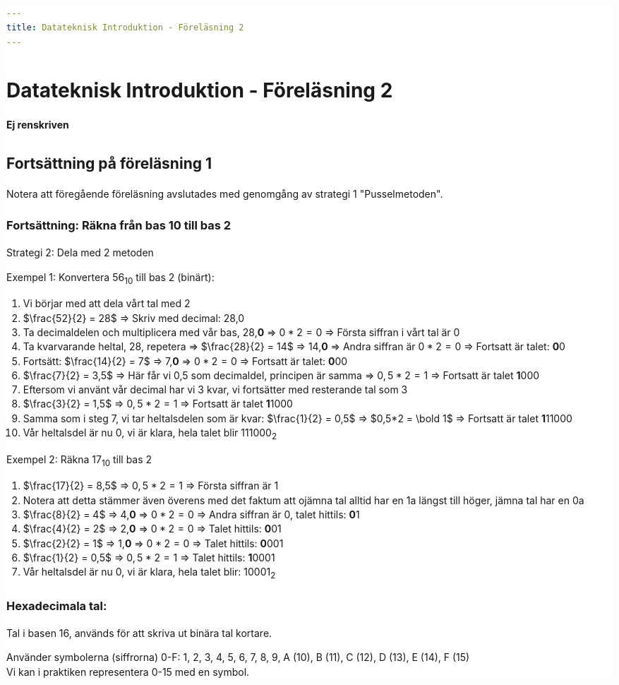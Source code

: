 ```yaml
---
title: Datateknisk Introduktion - Föreläsning 2
---
```


# Datateknisk Introduktion - Föreläsning 2

**Ej renskriven**

## Fortsättning på föreläsning 1

Notera att föregående föreläsning avslutades med genomgång av strategi 1 "Pusselmetoden".

### Fortsättning: Räkna från bas 10 till bas 2

Strategi 2: Dela med 2 metoden

Exempel 1: Konvertera $56_{10}$ till bas 2 (binärt):

1. Vi börjar med att dela vårt tal med 2
2. $\frac{52}{2} = 28$ => Skriv med decimal: 28,0
3. Ta decimaldelen och multiplicera med vår bas, 28,**0** => $0*2 = 0$ => Första siffran i vårt tal är 0
4. Ta kvarvarande heltal, 28, repetera => $\frac{28}{2} = 14$ => 14,**0** => Andra siffran är $0*2 = 0$ => Fortsatt är talet: **0**0
5. Fortsätt: $\frac{14}{2} = 7$ => 7,**0** => $0*2 = 0$ => Fortsatt är talet: **0**00
6. $\frac{7}{2} = 3,5$ => Här får vi 0,5 som decimaldel, principen är samma => $0,5*2 = 1$ => Fortsatt är talet **1**000
7. Eftersom vi använt vår decimal har vi 3 kvar, vi fortsätter med resterande tal som 3
8. $\frac{3}{2} = 1,5$ => $0,5*2 = 1$ => Fortsatt är talet **1**1000
9. Samma som i steg 7, vi tar heltalsdelen som är kvar: $\frac{1}{2} = 0,5$ => $0,5*2 = \bold 1$ => Fortsatt är talet **1**11000
10. Vår heltalsdel är nu 0, vi är klara, hela talet blir $111000_2$

Exempel 2: Räkna $17_{10}$ till bas 2

1. $\frac{17}{2} = 8,5$ => $0,5*2 = 1$ => Första siffran är 1
2. Notera att detta stämmer även överens med det faktum att ojämna tal alltid har en 1a längst till höger, jämna tal har en 0a
3. $\frac{8}{2} = 4$ => 4,**0** => $0*2 = 0$ => Andra siffran är 0, talet hittils: **0**1
4. $\frac{4}{2} = 2$ => 2,**0** => $0*2 = 0$ => Talet hittils: **0**01
5. $\frac{2}{2} = 1$ => 1,**0** => $0*2 = 0$ => Talet hittils: **0**001
6. $\frac{1}{2} = 0,5$ => $0,5*2 = 1$ => Talet hittils: **1**0001
7. Vår heltalsdel är nu 0, vi är klara, hela talet blir: $10001_2$

### Hexadecimala tal:

Tal i basen 16, används för att skriva ut binära tal kortare.

Använder symbolerna (siffrorna) 0-F: 1, 2, 3, 4, 5, 6, 7, 8, 9, A (10), B (11), C (12), D (13), E (14), F (15)  
Vi kan i praktiken representera 0-15 med en symbol.

